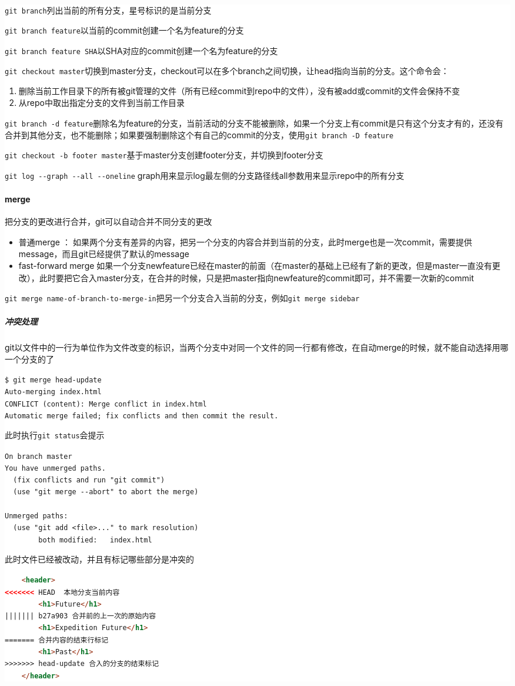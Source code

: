 `git branch`列出当前的所有分支，星号标识的是当前分支

`git branch feature`以当前的commit创建一个名为feature的分支

`git branch feature SHA`以SHA对应的commit创建一个名为feature的分支

`git checkout master`切换到master分支，checkout可以在多个branch之间切换，让head指向当前的分支。这个命令会：

1. 删除当前工作目录下的所有被git管理的文件（所有已经commit到repo中的文件），没有被add或commit的文件会保持不变
2. 从repo中取出指定分支的文件到当前工作目录

`git branch -d feature`删除名为feature的分支，当前活动的分支不能被删除，如果一个分支上有commit是只有这个分支才有的，还没有合并到其他分支，也不能删除；如果要强制删除这个有自己的commit的分支，使用`git branch -D feature`

`git checkout -b footer master`基于master分支创建footer分支，并切换到footer分支

`git log --graph --all --oneline` graph用来显示log最左侧的分支路径线all参数用来显示repo中的所有分支

#### merge

把分支的更改进行合并，git可以自动合并不同分支的更改

* 普通merge ： 如果两个分支有差异的内容，把另一个分支的内容合并到当前的分支，此时merge也是一次commit，需要提供message，而且git已经提供了默认的message
* fast-forward merge 如果一个分支newfeature已经在master的前面（在master的基础上已经有了新的更改，但是master一直没有更改），此时要把它合入master分支，在合并的时候，只是把master指向newfeature的commit即可，并不需要一次新的commit

`git merge name-of-branch-to-merge-in`把另一个分支合入当前的分支，例如`git merge sidebar`

##### 冲突处理

git以文件中的一行为单位作为文件改变的标识，当两个分支中对同一个文件的同一行都有修改，在自动merge的时候，就不能自动选择用哪一个分支的了

```shell
$ git merge head-update
Auto-merging index.html
CONFLICT (content): Merge conflict in index.html
Automatic merge failed; fix conflicts and then commit the result.
```

此时执行`git status`会提示

```shell
On branch master
You have unmerged paths.
  (fix conflicts and run "git commit")
  (use "git merge --abort" to abort the merge)

Unmerged paths:
  (use "git add <file>..." to mark resolution)
        both modified:   index.html
```

此时文件已经被改动，并且有标记哪些部分是冲突的

```html
    <header>
<<<<<<< HEAD  本地分支当前内容
        <h1>Future</h1>
||||||| b27a903 合并前的上一次的原始内容
        <h1>Expedition Future</h1>
======= 合并内容的结束行标记
        <h1>Past</h1>
>>>>>>> head-update 合入的分支的结束标记
    </header>
```
